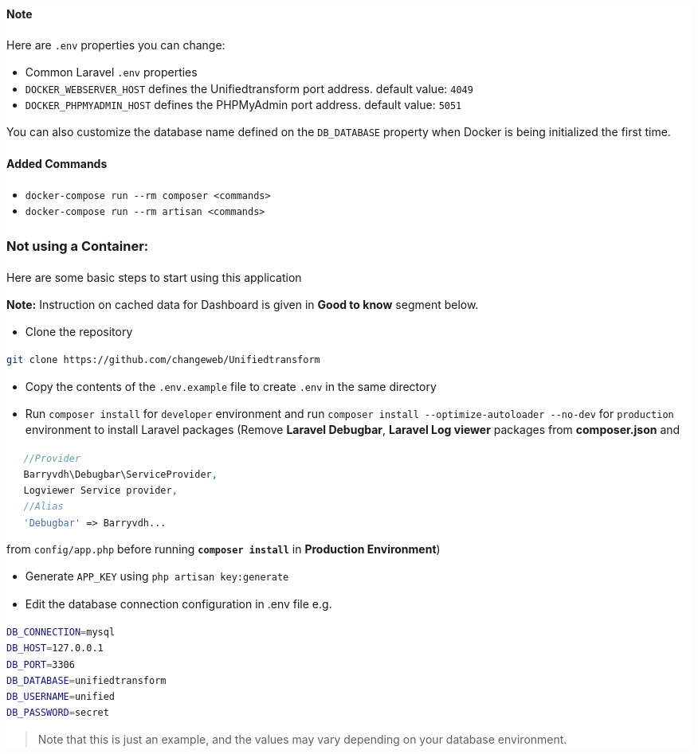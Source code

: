 #### Note

Here are `.env` properties you can change: 

- Common Laravel `.env` properties
- `DOCKER_WEBSERVER_HOST` defines the Unifiedtransform port address. default value: `4049`
- `DOCKER_PHPMYADMIN_HOST` defines the PHPMyAdmin port address. default value: `5051` 

You can also customize the database name defined on the `DB_DATABASE` property when Docker is being initialized the first time.

#### Added Commands
- `docker-compose run --rm composer <commands>`
- `docker-compose run --rm artisan <commands>`

### Not using a Container:

Here are some basic steps to start using this application

**Note:** Instruction on cached data for Dashboard is given in **Good to know** segment below.

- Clone the repository

```sh
git clone https://github.com/changeweb/Unifiedtransform
```

- Copy the contents of the `.env.example` file to create `.env` in the same directory

- Run `composer install` for `developer` environment and run `composer install --optimize-autoloader --no-dev` for `production` environment to install Laravel packages (Remove **Laravel Debugbar**, **Laravel Log viewer** packages from **composer.json** and 

```php
   //Provider
   Barryvdh\Debugbar\ServiceProvider,
   Logviewer Service provider,
   //Alias
   'Debugbar' => Barryvdh...
```
 from `config/app.php` before running **`composer install`** in **Production Environment**)

- Generate `APP_KEY` using `php artisan key:generate`

- Edit the database connection configuration in .env file e.g.

```sh
DB_CONNECTION=mysql
DB_HOST=127.0.0.1
DB_PORT=3306
DB_DATABASE=unifiedtransform
DB_USERNAME=unified
DB_PASSWORD=secret
```

> Note that this is just an example, and the values may vary depending on your database environment.
